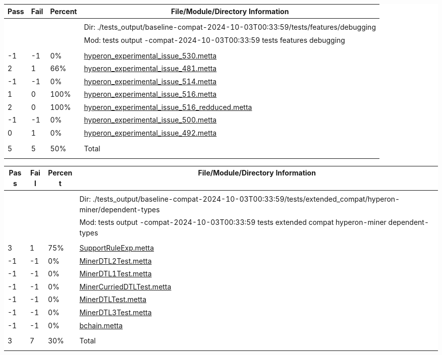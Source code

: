 
|  Pass |  Fail |  Percent | File/Module/Directory Information                                                                              |
|-------|-------|----------|----------------------------------------------------------------------------------------------------|
|       |       |          |                                                                                |
|       |       |          | Dir: ./tests_output/baseline-compat-2024-10-03T00:33:59/tests/features/debugging|
|       |       |          | Mod: tests output -compat-2024-10-03T00:33:59 tests features debugging         |
|       |       |          |                                                                                |
|    -1 |    -1 |      0%  | [hyperon_experimental_issue_530.metta](https://logicmoo.org/public/metta/reports/tests_output/baseline-compat-2024-10-03T00:33:59/tests/features/debugging/hyperon_experimental_issue_530.metta.html) |
|     2 |     1 |     66%  | [hyperon_experimental_issue_481.metta](https://logicmoo.org/public/metta/reports/tests_output/baseline-compat-2024-10-03T00:33:59/tests/features/debugging/hyperon_experimental_issue_481.metta.html) |
|    -1 |    -1 |      0%  | [hyperon_experimental_issue_514.metta](https://logicmoo.org/public/metta/reports/tests_output/baseline-compat-2024-10-03T00:33:59/tests/features/debugging/hyperon_experimental_issue_514.metta.html) |
|     1 |     0 |    100%  | [hyperon_experimental_issue_516.metta](https://logicmoo.org/public/metta/reports/tests_output/baseline-compat-2024-10-03T00:33:59/tests/features/debugging/hyperon_experimental_issue_516.metta.html) |
|     2 |     0 |    100%  | [hyperon_experimental_issue_516_redduced.metta](https://logicmoo.org/public/metta/reports/tests_output/baseline-compat-2024-10-03T00:33:59/tests/features/debugging/hyperon_experimental_issue_516_redduced.metta.html) |
|    -1 |    -1 |      0%  | [hyperon_experimental_issue_500.metta](https://logicmoo.org/public/metta/reports/tests_output/baseline-compat-2024-10-03T00:33:59/tests/features/debugging/hyperon_experimental_issue_500.metta.html) |
|     0 |     1 |      0%  | [hyperon_experimental_issue_492.metta](https://logicmoo.org/public/metta/reports/tests_output/baseline-compat-2024-10-03T00:33:59/tests/features/debugging/hyperon_experimental_issue_492.metta.html) |
|       |       |          |                                                                                |
|     5 |     5 |     50%  | Total                                                                          |
|       |       |          |                                                                                |


|  Pass |  Fail |  Percent | File/Module/Directory Information                                                                              |
|-------|-------|----------|----------------------------------------------------------------------------------------------------|
|       |       |          |                                                                                |
|       |       |          | Dir: ./tests_output/baseline-compat-2024-10-03T00:33:59/tests/extended_compat/hyperon-miner/dependent-types|
|       |       |          | Mod: tests output -compat-2024-10-03T00:33:59 tests extended compat hyperon-miner dependent-types|
|       |       |          |                                                                                |
|     3 |     1 |     75%  | [SupportRuleExp.metta](https://logicmoo.org/public/metta/reports/tests_output/baseline-compat-2024-10-03T00:33:59/tests/extended_compat/hyperon-miner/dependent-types/SupportRuleExp.metta.html) |
|    -1 |    -1 |      0%  | [MinerDTL2Test.metta](https://logicmoo.org/public/metta/reports/tests_output/baseline-compat-2024-10-03T00:33:59/tests/extended_compat/hyperon-miner/dependent-types/MinerDTL2Test.metta.html) |
|    -1 |    -1 |      0%  | [MinerDTL1Test.metta](https://logicmoo.org/public/metta/reports/tests_output/baseline-compat-2024-10-03T00:33:59/tests/extended_compat/hyperon-miner/dependent-types/MinerDTL1Test.metta.html) |
|    -1 |    -1 |      0%  | [MinerCurriedDTLTest.metta](https://logicmoo.org/public/metta/reports/tests_output/baseline-compat-2024-10-03T00:33:59/tests/extended_compat/hyperon-miner/dependent-types/MinerCurriedDTLTest.metta.html) |
|    -1 |    -1 |      0%  | [MinerDTLTest.metta](https://logicmoo.org/public/metta/reports/tests_output/baseline-compat-2024-10-03T00:33:59/tests/extended_compat/hyperon-miner/dependent-types/MinerDTLTest.metta.html) |
|    -1 |    -1 |      0%  | [MinerDTL3Test.metta](https://logicmoo.org/public/metta/reports/tests_output/baseline-compat-2024-10-03T00:33:59/tests/extended_compat/hyperon-miner/dependent-types/MinerDTL3Test.metta.html) |
|    -1 |    -1 |      0%  | [bchain.metta](https://logicmoo.org/public/metta/reports/tests_output/baseline-compat-2024-10-03T00:33:59/tests/extended_compat/hyperon-miner/dependent-types/bchain.metta.html) |
|       |       |          |                                                                                |
|     3 |     7 |     30%  | Total                                                                          |
|       |       |          |                                                                                |
